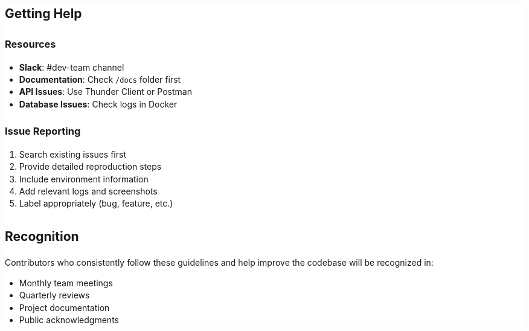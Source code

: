 ## Getting Help

### Resources
- **Slack**: #dev-team channel
- **Documentation**: Check `/docs` folder first
- **API Issues**: Use Thunder Client or Postman
- **Database Issues**: Check logs in Docker

### Issue Reporting
1. Search existing issues first
2. Provide detailed reproduction steps
3. Include environment information
4. Add relevant logs and screenshots
5. Label appropriately (bug, feature, etc.)

## Recognition

Contributors who consistently follow these guidelines and help improve the codebase will be recognized in:
- Monthly team meetings
- Quarterly reviews
- Project documentation
- Public acknowledgments